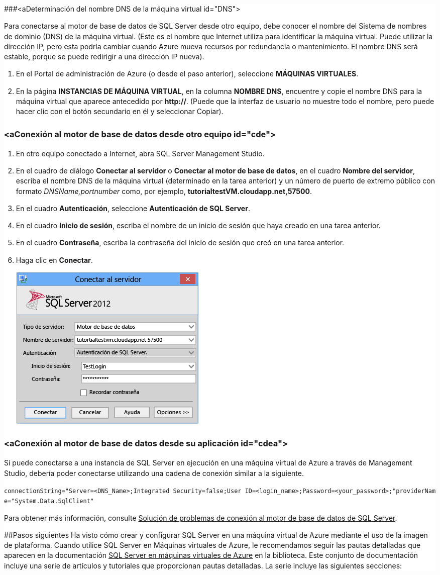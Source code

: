 

###<aDeterminación del nombre DNS de la máquina virtual id="DNS"></a>

Para conectarse al motor de base de datos de SQL Server desde otro equipo, debe conocer el nombre del Sistema de nombres de dominio (DNS) de la máquina virtual. (Este es el nombre que Internet utiliza para identificar la máquina virtual. Puede utilizar la dirección IP, pero esta podría cambiar cuando Azure mueva recursos por redundancia o mantenimiento. El nombre DNS será estable, porque se puede redirigir a una dirección IP nueva).  

1. En el Portal de administración de Azure (o desde el paso anterior), seleccione **MÁQUINAS VIRTUALES**. 

2. En la página **INSTANCIAS DE MÁQUINA VIRTUAL**, en la columna **NOMBRE DNS**, encuentre y copie el nombre DNS para la máquina virtual que aparece antecedido por **http://**. (Puede que la interfaz de usuario no muestre todo el nombre, pero puede hacer clic con el botón secundario en él y seleccionar Copiar).
	

### <aConexión al motor de base de datos desde otro equipo id="cde"></a>
 
1. En otro equipo conectado a Internet, abra SQL Server Management Studio.

2. En el cuadro de diálogo **Conectar al servidor** o **Conectar al motor de base de datos**, en el cuadro **Nombre del servidor**, escriba el nombre DNS de la máquina virtual (determinado en la tarea anterior) y un número de puerto de extremo público con formato  *DNSName,portnumber* como, por ejemplo, **tutorialtestVM.cloudapp.net,57500**.

3. En el cuadro **Autenticación**, seleccione **Autenticación de SQL Server**.

4. En el cuadro **Inicio de sesión**, escriba el nombre de un inicio de sesión que haya creado en una tarea anterior.

5. En el cuadro **Contraseña**, escriba la contraseña del inicio de sesión que creó en una tarea anterior.

6. Haga clic en **Conectar**.

	![Connect using SSMS][Image33]

### <aConexión al motor de base de datos desde su aplicación id="cdea"></a>

Si puede conectarse a una instancia de SQL Server en ejecución en una máquina virtual de Azure a través de Management Studio, debería poder conectarse utilizando una cadena de conexión similar a la siguiente.

	connectionString="Server=<DNS_Name>;Integrated Security=false;User ID=<login_name>;Password=<your_password>;"providerName="System.Data.SqlClient"

Para obtener más información, consulte [Solución de problemas de conexión al motor de base de datos de SQL Server](http://social.technet.microsoft.com/wiki/contents/articles/how-to-troubleshoot-connecting-to-the-sql-server-database-engine.aspx).

##<a id="Optional">Pasos siguientes</a>
Ha visto cómo crear y configurar SQL Server en una máquina virtual de Azure mediante el uso de la imagen de plataforma. Cuando utilice SQL Server en Máquinas virtuales de Azure, le recomendamos seguir las pautas detalladas que aparecen en la documentación [SQL Server en máquinas virtuales de Azure](http://go.microsoft.com/fwlink/p/?LinkId=294719) en la biblioteca. Este conjunto de documentación incluye una serie de artículos y tutoriales que proporcionan pautas detalladas. La serie incluye las siguientes secciones:


[Image5]: ./media/virtual-machines-provision-sql-server/5VM-Mode.png
[Image5b]: ./media/virtual-machines-provision-sql-server/5VM-Connect.png
[Image6]: ./media/virtual-machines-provision-sql-server/6VM-Options.png
[Image8b]: ./media/virtual-machines-provision-sql-server/SQLServerinVMConnectionMap.png
[Image9]: ./media/virtual-machines-provision-sql-server/9Click-SSCM.png
[Image10]: ./media/virtual-machines-provision-sql-server/10Enable-TCP.png
[Image11]: ./media/virtual-machines-provision-sql-server/11Restart.png
[Image12]: ./media/virtual-machines-provision-sql-server/12Open-WF.png
[Image13]: ./media/virtual-machines-provision-sql-server/13New-FW-Rule.png
[Image14]: ./media/virtual-machines-provision-sql-server/14Port-1433.png
[Image15]: ./media/virtual-machines-provision-sql-server/15Allow-Connection.png
[Image16]: ./media/virtual-machines-provision-sql-server/16Public-Profile.png
[Image17]: ./media/virtual-machines-provision-sql-server/17Rule-Name.png
[Image18]: ./media/virtual-machines-provision-sql-server/18Start-SSMS.png
[Image19]: ./media/virtual-machines-provision-sql-server/19Connect-to-Server.png
[Image20]: ./media/virtual-machines-provision-sql-server/20Server-Properties.png
[Image21]: ./media/virtual-machines-provision-sql-server/21Mixed-Mode.png
[Image22]: ./media/virtual-machines-provision-sql-server/22Restart2.png
[Image23]: ./media/virtual-machines-provision-sql-server/23New-Login.png
[Image24]: ./media/virtual-machines-provision-sql-server/24Test-Login.png
[Image25]: ./media/virtual-machines-provision-sql-server/25sysadmin.png
[Image28]: ./media/virtual-machines-provision-sql-server/28Add-Endpoint.png
[Image29]: ./media/virtual-machines-provision-sql-server/29Add-Endpoint-to-VM.png
[Image30]: ./media/virtual-machines-provision-sql-server/30Endpoint-Details.png
[Image31]: ./media/virtual-machines-provision-sql-server/31VM-Connect.png
[Image32]: ./media/virtual-machines-provision-sql-server/32DNS-Name.png
[Image33]: ./media/virtual-machines-provision-sql-server/33Connect-SSMS.png